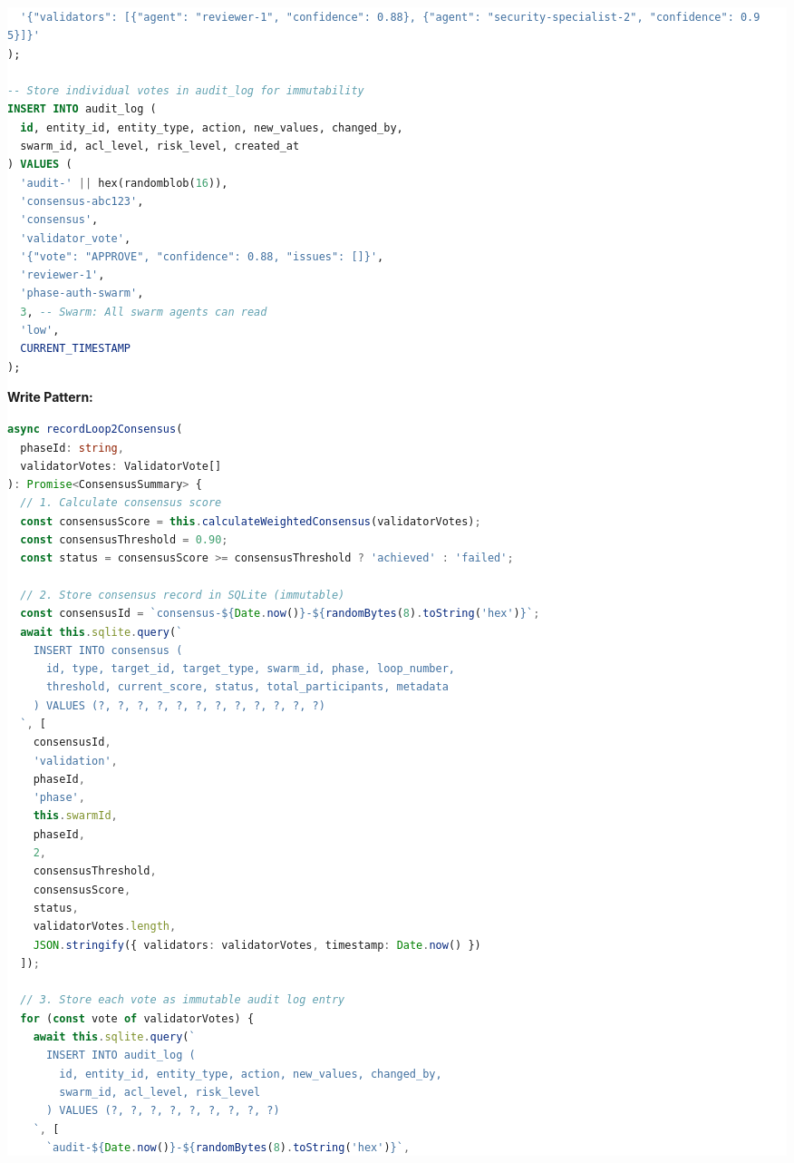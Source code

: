 ```sql
  '{"validators": [{"agent": "reviewer-1", "confidence": 0.88}, {"agent": "security-specialist-2", "confidence": 0.95}]}'
);

-- Store individual votes in audit_log for immutability
INSERT INTO audit_log (
  id, entity_id, entity_type, action, new_values, changed_by,
  swarm_id, acl_level, risk_level, created_at
) VALUES (
  'audit-' || hex(randomblob(16)),
  'consensus-abc123',
  'consensus',
  'validator_vote',
  '{"vote": "APPROVE", "confidence": 0.88, "issues": []}',
  'reviewer-1',
  'phase-auth-swarm',
  3, -- Swarm: All swarm agents can read
  'low',
  CURRENT_TIMESTAMP
);
```

**Write Pattern:**
```typescript
async recordLoop2Consensus(
  phaseId: string,
  validatorVotes: ValidatorVote[]
): Promise<ConsensusSummary> {
  // 1. Calculate consensus score
  const consensusScore = this.calculateWeightedConsensus(validatorVotes);
  const consensusThreshold = 0.90;
  const status = consensusScore >= consensusThreshold ? 'achieved' : 'failed';

  // 2. Store consensus record in SQLite (immutable)
  const consensusId = `consensus-${Date.now()}-${randomBytes(8).toString('hex')}`;
  await this.sqlite.query(`
    INSERT INTO consensus (
      id, type, target_id, target_type, swarm_id, phase, loop_number,
      threshold, current_score, status, total_participants, metadata
    ) VALUES (?, ?, ?, ?, ?, ?, ?, ?, ?, ?, ?, ?)
  `, [
    consensusId,
    'validation',
    phaseId,
    'phase',
    this.swarmId,
    phaseId,
    2,
    consensusThreshold,
    consensusScore,
    status,
    validatorVotes.length,
    JSON.stringify({ validators: validatorVotes, timestamp: Date.now() })
  ]);

  // 3. Store each vote as immutable audit log entry
  for (const vote of validatorVotes) {
    await this.sqlite.query(`
      INSERT INTO audit_log (
        id, entity_id, entity_type, action, new_values, changed_by,
        swarm_id, acl_level, risk_level
      ) VALUES (?, ?, ?, ?, ?, ?, ?, ?, ?)
    `, [
      `audit-${Date.now()}-${randomBytes(8).toString('hex')}`,
```